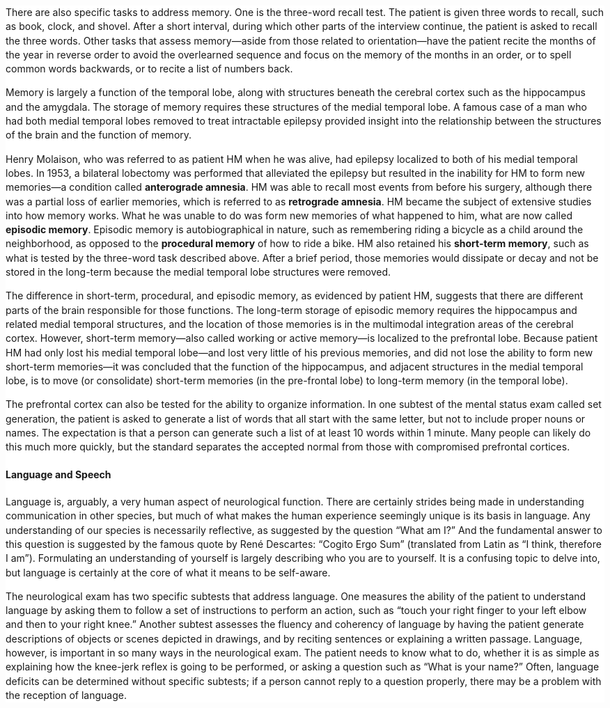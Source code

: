 There are also specific tasks to address memory. One is the three-word recall test. The patient is given three words to recall, such as book, clock, and shovel. After a short interval, during which other parts of the interview continue, the patient is asked to recall the three words. Other tasks that assess memory—aside from those related to orientation—have the patient recite the months of the year in reverse order to avoid the overlearned sequence and focus on the memory of the months in an order, or to spell common words backwards, or to recite a list of numbers back.

Memory is largely a function of the temporal lobe, along with structures beneath the cerebral cortex such as the hippocampus and the amygdala. The storage of memory requires these structures of the medial temporal lobe. A famous case of a man who had both medial temporal lobes removed to treat intractable epilepsy provided insight into the relationship between the structures of the brain and the function of memory.

Henry Molaison, who was referred to as patient HM when he was alive, had epilepsy localized to both of his medial temporal lobes. In 1953, a bilateral lobectomy was performed that alleviated the epilepsy but resulted in the inability for HM to form new memories—a condition called **anterograde amnesia**. HM was able to recall most events from before his surgery, although there was a partial loss of earlier memories, which is referred to as **retrograde amnesia**. HM became the subject of extensive studies into how memory works. What he was unable to do was form new memories of what happened to him, what are now called **episodic memory**. Episodic memory is autobiographical in nature, such as remembering riding a bicycle as a child around the neighborhood, as opposed to the **procedural memory** of how to ride a bike. HM also retained his **short-term memory**, such as what is tested by the three-word task described above. After a brief period, those memories would dissipate or decay and not be stored in the long-term because the medial temporal lobe structures were removed.

The difference in short-term, procedural, and episodic memory, as evidenced by patient HM, suggests that there are different parts of the brain responsible for those functions. The long-term storage of episodic memory requires the hippocampus and related medial temporal structures, and the location of those memories is in the multimodal integration areas of the cerebral cortex. However, short-term memory—also called working or active memory—is localized to the prefrontal lobe. Because patient HM had only lost his medial temporal lobe—and lost very little of his previous memories, and did not lose the ability to form new short-term memories—it was concluded that the function of the hippocampus, and adjacent structures in the medial temporal lobe, is to move (or consolidate) short-term memories (in the pre-frontal lobe) to long-term memory (in the temporal lobe).

The prefrontal cortex can also be tested for the ability to organize information. In one subtest of the mental status exam called set generation, the patient is asked to generate a list of words that all start with the same letter, but not to include proper nouns or names. The expectation is that a person can generate such a list of at least 10 words within 1 minute. Many people can likely do this much more quickly, but the standard separates the accepted normal from those with compromised prefrontal cortices.

#### Language and Speech

Language is, arguably, a very human aspect of neurological function. There are certainly strides being made in understanding communication in other species, but much of what makes the human experience seemingly unique is its basis in language. Any understanding of our species is necessarily reflective, as suggested by the question “What am I?” And the fundamental answer to this question is suggested by the famous quote by René Descartes: “Cogito Ergo Sum” (translated from Latin as “I think, therefore I am”). Formulating an understanding of yourself is largely describing who you are to yourself. It is a confusing topic to delve into, but language is certainly at the core of what it means to be self-aware.

The neurological exam has two specific subtests that address language. One measures the ability of the patient to understand language by asking them to follow a set of instructions to perform an action, such as “touch your right finger to your left elbow and then to your right knee.” Another subtest assesses the fluency and coherency of language by having the patient generate descriptions of objects or scenes depicted in drawings, and by reciting sentences or explaining a written passage. Language, however, is important in so many ways in the neurological exam. The patient needs to know what to do, whether it is as simple as explaining how the knee-jerk reflex is going to be performed, or asking a question such as “What is your name?” Often, language deficits can be determined without specific subtests; if a person cannot reply to a question properly, there may be a problem with the reception of language.
